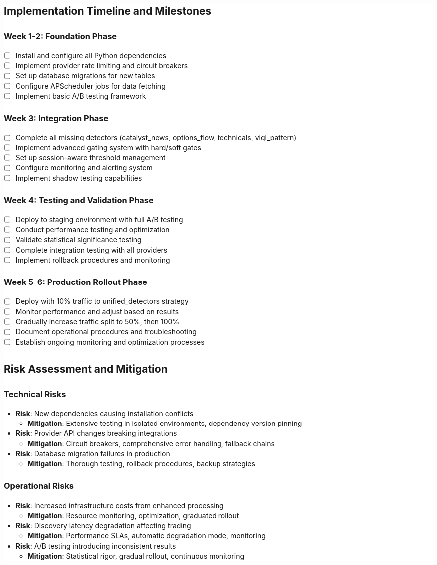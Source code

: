 ## Implementation Timeline and Milestones

### Week 1-2: Foundation Phase
- [ ] Install and configure all Python dependencies
- [ ] Implement provider rate limiting and circuit breakers
- [ ] Set up database migrations for new tables
- [ ] Configure APScheduler jobs for data fetching
- [ ] Implement basic A/B testing framework

### Week 3: Integration Phase  
- [ ] Complete all missing detectors (catalyst_news, options_flow, technicals, vigl_pattern)
- [ ] Implement advanced gating system with hard/soft gates
- [ ] Set up session-aware threshold management
- [ ] Configure monitoring and alerting system
- [ ] Implement shadow testing capabilities

### Week 4: Testing and Validation Phase
- [ ] Deploy to staging environment with full A/B testing
- [ ] Conduct performance testing and optimization
- [ ] Validate statistical significance testing
- [ ] Complete integration testing with all providers
- [ ] Implement rollback procedures and monitoring

### Week 5-6: Production Rollout Phase
- [ ] Deploy with 10% traffic to unified_detectors strategy
- [ ] Monitor performance and adjust based on results
- [ ] Gradually increase traffic split to 50%, then 100%
- [ ] Document operational procedures and troubleshooting
- [ ] Establish ongoing monitoring and optimization processes

## Risk Assessment and Mitigation

### Technical Risks
- **Risk**: New dependencies causing installation conflicts
  - **Mitigation**: Extensive testing in isolated environments, dependency version pinning
- **Risk**: Provider API changes breaking integrations  
  - **Mitigation**: Circuit breakers, comprehensive error handling, fallback chains
- **Risk**: Database migration failures in production
  - **Mitigation**: Thorough testing, rollback procedures, backup strategies

### Operational Risks
- **Risk**: Increased infrastructure costs from enhanced processing
  - **Mitigation**: Resource monitoring, optimization, graduated rollout
- **Risk**: Discovery latency degradation affecting trading
  - **Mitigation**: Performance SLAs, automatic degradation mode, monitoring
- **Risk**: A/B testing introducing inconsistent results
  - **Mitigation**: Statistical rigor, gradual rollout, continuous monitoring
